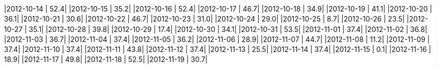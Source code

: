 |2012-10-14 |       52.4|
|2012-10-15 |       35.2|
|2012-10-16 |       52.4|
|2012-10-17 |       46.7|
|2012-10-18 |       34.9|
|2012-10-19 |       41.1|
|2012-10-20 |       36.1|
|2012-10-21 |       30.6|
|2012-10-22 |       46.7|
|2012-10-23 |       31.0|
|2012-10-24 |       29.0|
|2012-10-25 |        8.7|
|2012-10-26 |       23.5|
|2012-10-27 |       35.1|
|2012-10-28 |       39.8|
|2012-10-29 |       17.4|
|2012-10-30 |       34.1|
|2012-10-31 |       53.5|
|2012-11-01 |       37.4|
|2012-11-02 |       36.8|
|2012-11-03 |       36.7|
|2012-11-04 |       37.4|
|2012-11-05 |       36.2|
|2012-11-06 |       28.9|
|2012-11-07 |       44.7|
|2012-11-08 |       11.2|
|2012-11-09 |       37.4|
|2012-11-10 |       37.4|
|2012-11-11 |       43.8|
|2012-11-12 |       37.4|
|2012-11-13 |       25.5|
|2012-11-14 |       37.4|
|2012-11-15 |        0.1|
|2012-11-16 |       18.9|
|2012-11-17 |       49.8|
|2012-11-18 |       52.5|
|2012-11-19 |       30.7|